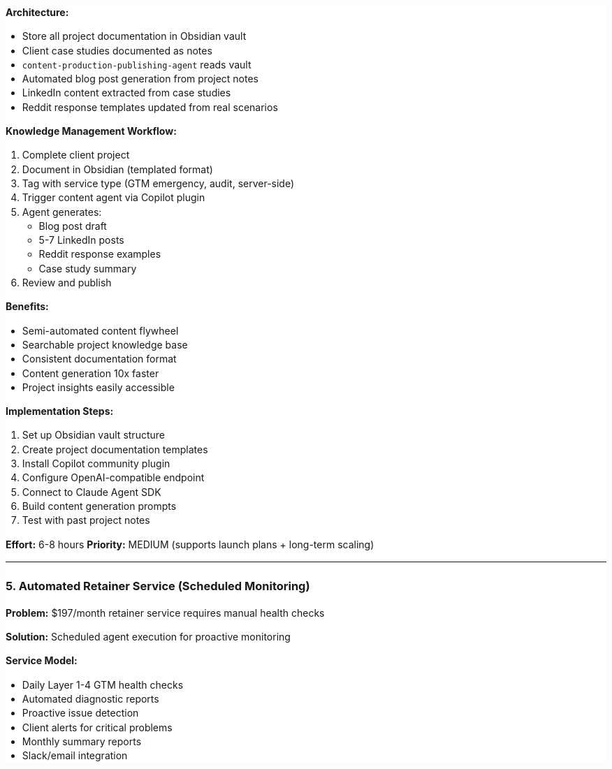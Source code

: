 **Architecture:**
- Store all project documentation in Obsidian vault
- Client case studies documented as notes
- `content-production-publishing-agent` reads vault
- Automated blog post generation from project notes
- LinkedIn content extracted from case studies
- Reddit response templates updated from real scenarios

**Knowledge Management Workflow:**
1. Complete client project
2. Document in Obsidian (templated format)
3. Tag with service type (GTM emergency, audit, server-side)
4. Trigger content agent via Copilot plugin
5. Agent generates:
   - Blog post draft
   - 5-7 LinkedIn posts
   - Reddit response examples
   - Case study summary
6. Review and publish

**Benefits:**
- Semi-automated content flywheel
- Searchable project knowledge base
- Consistent documentation format
- Content generation 10x faster
- Project insights easily accessible

**Implementation Steps:**
1. Set up Obsidian vault structure
2. Create project documentation templates
3. Install Copilot community plugin
4. Configure OpenAI-compatible endpoint
5. Connect to Claude Agent SDK
6. Build content generation prompts
7. Test with past project notes

**Effort:** 6-8 hours
**Priority:** MEDIUM (supports launch plans + long-term scaling)

---

### **5. Automated Retainer Service (Scheduled Monitoring)**

**Problem:** $197/month retainer service requires manual health checks

**Solution:** Scheduled agent execution for proactive monitoring

**Service Model:**
- Daily Layer 1-4 GTM health checks
- Automated diagnostic reports
- Proactive issue detection
- Client alerts for critical problems
- Monthly summary reports
- Slack/email integration
